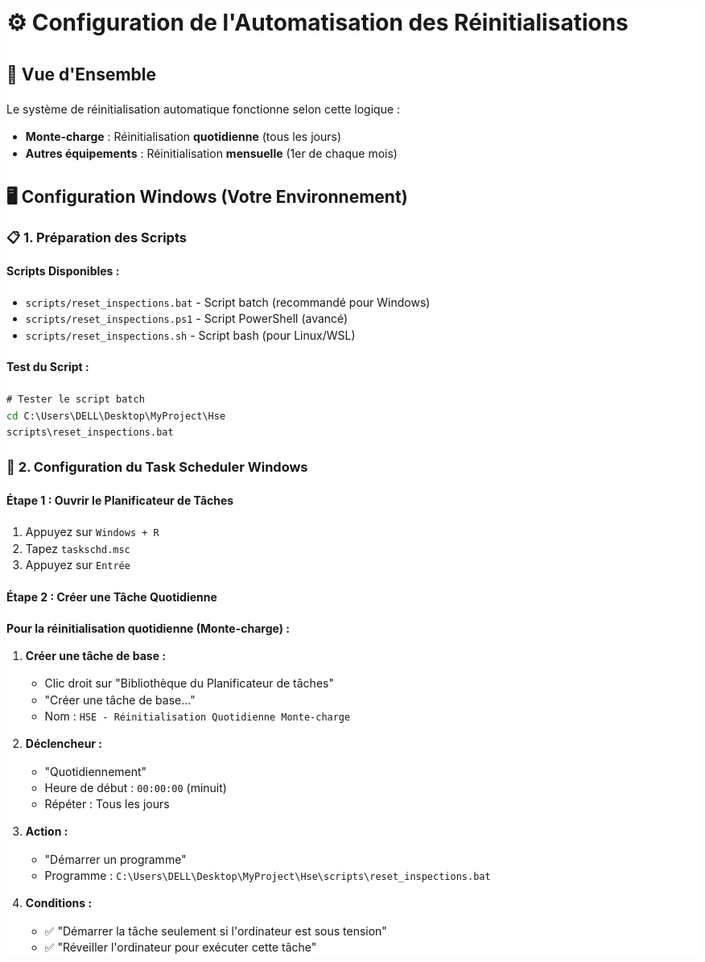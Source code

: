 # ⚙️ Configuration de l'Automatisation des Réinitialisations

## 🎯 **Vue d'Ensemble**

Le système de réinitialisation automatique fonctionne selon cette logique :
- **Monte-charge** : Réinitialisation **quotidienne** (tous les jours)
- **Autres équipements** : Réinitialisation **mensuelle** (1er de chaque mois)

## 🖥️ **Configuration Windows (Votre Environnement)**

### 📋 **1. Préparation des Scripts**

#### **Scripts Disponibles :**
- `scripts/reset_inspections.bat` - Script batch (recommandé pour Windows)
- `scripts/reset_inspections.ps1` - Script PowerShell (avancé)
- `scripts/reset_inspections.sh` - Script bash (pour Linux/WSL)

#### **Test du Script :**
```cmd
# Tester le script batch
cd C:\Users\DELL\Desktop\MyProject\Hse
scripts\reset_inspections.bat
```

### 🔧 **2. Configuration du Task Scheduler Windows**

#### **Étape 1 : Ouvrir le Planificateur de Tâches**
1. Appuyez sur `Windows + R`
2. Tapez `taskschd.msc`
3. Appuyez sur `Entrée`

#### **Étape 2 : Créer une Tâche Quotidienne**

**Pour la réinitialisation quotidienne (Monte-charge) :**

1. **Créer une tâche de base :**
   - Clic droit sur "Bibliothèque du Planificateur de tâches"
   - "Créer une tâche de base..."
   - Nom : `HSE - Réinitialisation Quotidienne Monte-charge`

2. **Déclencheur :**
   - "Quotidiennement"
   - Heure de début : `00:00:00` (minuit)
   - Répéter : Tous les jours

3. **Action :**
   - "Démarrer un programme"
   - Programme : `C:\Users\DELL\Desktop\MyProject\Hse\scripts\reset_inspections.bat`

4. **Conditions :**
   - ✅ "Démarrer la tâche seulement si l'ordinateur est sous tension"
   - ✅ "Réveiller l'ordinateur pour exécuter cette tâche"
